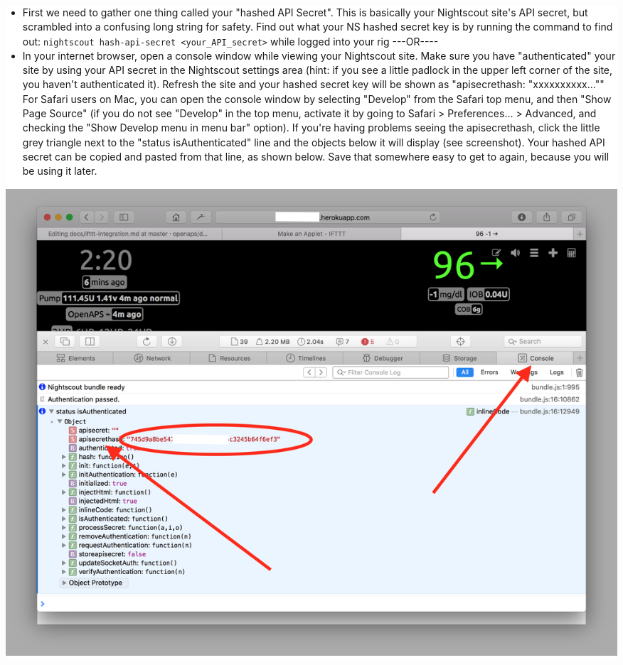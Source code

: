 * First we need to gather one thing called your "hashed API Secret".  This is basically your Nightscout site's API secret, but scrambled into a confusing long string for safety.  Find out what your NS hashed secret key is by running the command to find out: `nightscout hash-api-secret <your_API_secret>` while logged into your rig 
---OR----
* In your internet browser, open a console window while viewing your Nightscout site.  Make sure you have "authenticated" your site by using your API secret in the Nightscout settings area (hint: if you see a little padlock in the upper left corner of the site, you haven't authenticated it).  Refresh the site and your hashed secret key will be shown as "apisecrethash: "xxxxxxxxxx...""  For Safari users on Mac, you can open the console window by selecting "Develop" from the Safari top menu, and then "Show Page Source" (if you do not see "Develop" in the top menu, activate it by going to Safari > Preferences... > Advanced, and checking the "Show Develop menu in menu bar" option).  If you're having problems seeing the apisecrethash, click the little grey triangle next to the "status isAuthenticated" line and the objects below it will display (see screenshot).  Your hashed API secret can be copied and pasted from that line, as shown below.  Save that somewhere easy to get to again, because you will be using it later.

![IFTTT sign up](../Images/hashed_API.png)
